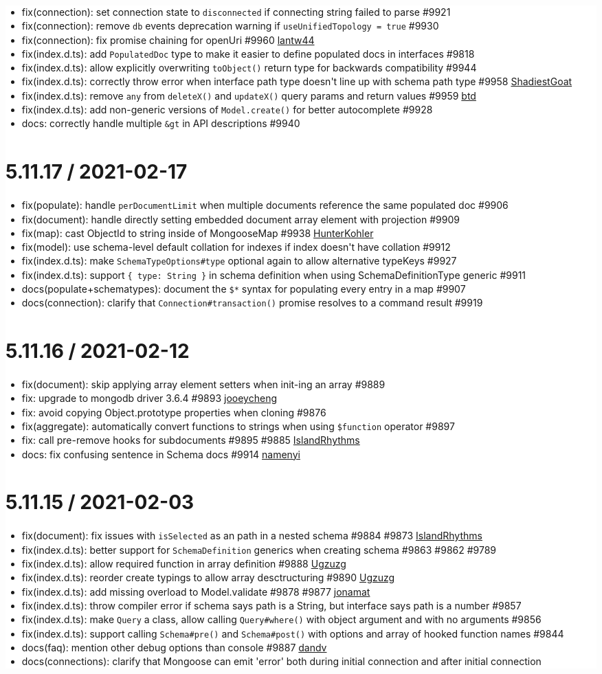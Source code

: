 * fix(connection): set connection state to `disconnected` if connecting string failed to parse #9921
* fix(connection): remove `db` events deprecation warning if `useUnifiedTopology = true` #9930
* fix(connection): fix promise chaining for openUri #9960 [lantw44](https://github.com/lantw44)
* fix(index.d.ts): add `PopulatedDoc` type to make it easier to define populated docs in interfaces #9818
* fix(index.d.ts): allow explicitly overwriting `toObject()` return type for backwards compatibility #9944
* fix(index.d.ts): correctly throw error when interface path type doesn't line up with schema path type
  #9958 [ShadiestGoat](https://github.com/ShadiestGoat)
* fix(index.d.ts): remove `any` from `deleteX()` and `updateX()` query params and return values
  #9959 [btd](https://github.com/btd)
* fix(index.d.ts): add non-generic versions of `Model.create()` for better autocomplete #9928
* docs: correctly handle multiple `&gt` in API descriptions #9940

5.11.17 / 2021-02-17
====================

* fix(populate): handle `perDocumentLimit` when multiple documents reference the same populated doc #9906
* fix(document): handle directly setting embedded document array element with projection #9909
* fix(map): cast ObjectId to string inside of MongooseMap #9938 [HunterKohler](https://github.com/HunterKohler)
* fix(model): use schema-level default collation for indexes if index doesn't have collation #9912
* fix(index.d.ts): make `SchemaTypeOptions#type` optional again to allow alternative typeKeys #9927
* fix(index.d.ts): support `{ type: String }` in schema definition when using SchemaDefinitionType generic #9911
* docs(populate+schematypes): document the `$*` syntax for populating every entry in a map #9907
* docs(connection): clarify that `Connection#transaction()` promise resolves to a command result #9919

5.11.16 / 2021-02-12
====================

* fix(document): skip applying array element setters when init-ing an array #9889
* fix: upgrade to mongodb driver 3.6.4 #9893 [jooeycheng](https://github.com/jooeycheng)
* fix: avoid copying Object.prototype properties when cloning #9876
* fix(aggregate): automatically convert functions to strings when using `$function` operator #9897
* fix: call pre-remove hooks for subdocuments #9895 #9885 [IslandRhythms](https://github.com/IslandRhythms)
* docs: fix confusing sentence in Schema docs #9914 [namenyi](https://github.com/namenyi)

5.11.15 / 2021-02-03
====================

* fix(document): fix issues with `isSelected` as an path in a nested schema #9884
  #9873 [IslandRhythms](https://github.com/IslandRhythms)
* fix(index.d.ts): better support for `SchemaDefinition` generics when creating schema #9863 #9862 #9789
* fix(index.d.ts): allow required function in array definition #9888 [Ugzuzg](https://github.com/Ugzuzg)
* fix(index.d.ts): reorder create typings to allow array desctructuring #9890 [Ugzuzg](https://github.com/Ugzuzg)
* fix(index.d.ts): add missing overload to Model.validate #9878 #9877 [jonamat](https://github.com/jonamat)
* fix(index.d.ts): throw compiler error if schema says path is a String, but interface says path is a number #9857
* fix(index.d.ts): make `Query` a class, allow calling `Query#where()` with object argument and with no arguments #9856
* fix(index.d.ts): support calling `Schema#pre()` and `Schema#post()` with options and array of hooked function names
  #9844
* docs(faq): mention other debug options than console #9887 [dandv](https://github.com/dandv)
* docs(connections): clarify that Mongoose can emit 'error' both during initial connection and after initial connection